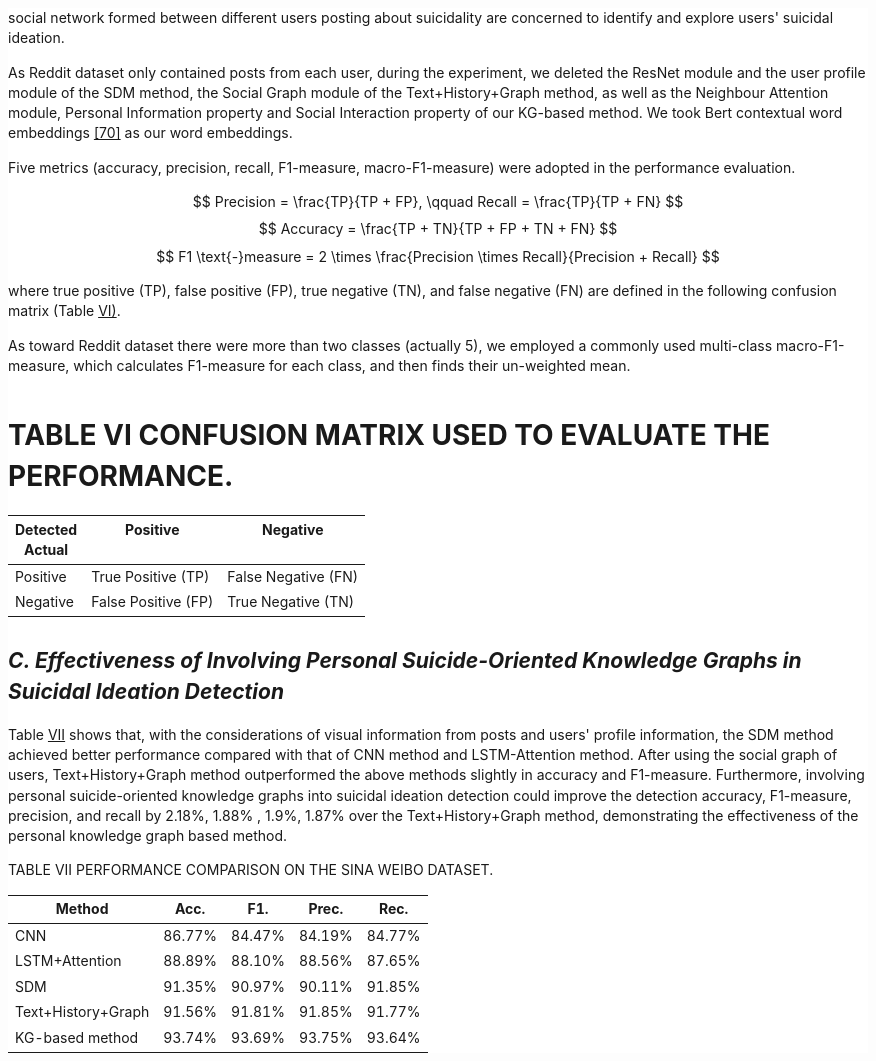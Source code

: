 social network formed between different users posting about suicidality are concerned to identify and explore users' suicidal ideation.

As Reddit dataset only contained posts from each user, during the experiment, we deleted the ResNet module and the user profile module of the SDM method, the Social Graph module of the Text+History+Graph method, as well as the Neighbour Attention module, Personal Information property and Social Interaction property of our KG-based method. We took Bert contextual word embeddings [\[70\]](#page-15-13) as our word embeddings.

Five metrics (accuracy, precision, recall, F1-measure, macro-F1-measure) were adopted in the performance evaluation.

$$
Precision = \frac{TP}{TP + FP}, \qquad Recall = \frac{TP}{TP + FN}
$$
$$
Accuracy = \frac{TP + TN}{TP + FP + TN + FN}
$$
$$
F1 \text{-}measure = 2 \times \frac{Precision \times Recall}{Precision + Recall}
$$

where true positive (TP), false positive (FP), true negative (TN), and false negative (FN) are defined in the following confusion matrix (Table [VI\)](#page-9-1).

As toward Reddit dataset there were more than two classes (actually 5), we employed a commonly used multi-class macro-F1-measure, which calculates F1-measure for each class, and then finds their un-weighted mean.

# <span id="page-9-1"></span>TABLE VI CONFUSION MATRIX USED TO EVALUATE THE PERFORMANCE.

| Detected<br>Actual | Positive            | Negative            |
|--------------------|---------------------|---------------------|
| Positive           | True Positive (TP)  | False Negative (FN) |
| Negative           | False Positive (FP) | True Negative (TN)  |

## *C. Effectiveness of Involving Personal Suicide-Oriented Knowledge Graphs in Suicidal Ideation Detection*

Table [VII](#page-9-2) shows that, with the considerations of visual information from posts and users' profile information, the SDM method achieved better performance compared with that of CNN method and LSTM-Attention method. After using the social graph of users, Text+History+Graph method outperformed the above methods slightly in accuracy and F1-measure. Furthermore, involving personal suicide-oriented knowledge graphs into suicidal ideation detection could improve the detection accuracy, F1-measure, precision, and recall by 2.18%, 1.88% , 1.9%, 1.87% over the Text+History+Graph method, demonstrating the effectiveness of the personal knowledge graph based method.

<span id="page-9-2"></span>TABLE VII PERFORMANCE COMPARISON ON THE SINA WEIBO DATASET.

| Method             | Acc.   | F1.    | Prec.  | Rec.   |
|--------------------|--------|--------|--------|--------|
| CNN                | 86.77% | 84.47% | 84.19% | 84.77% |
| LSTM+Attention     | 88.89% | 88.10% | 88.56% | 87.65% |
| SDM                | 91.35% | 90.97% | 90.11% | 91.85% |
| Text+History+Graph | 91.56% | 91.81% | 91.85% | 91.77% |
| KG-based method    | 93.74% | 93.69% | 93.75% | 93.64% |
